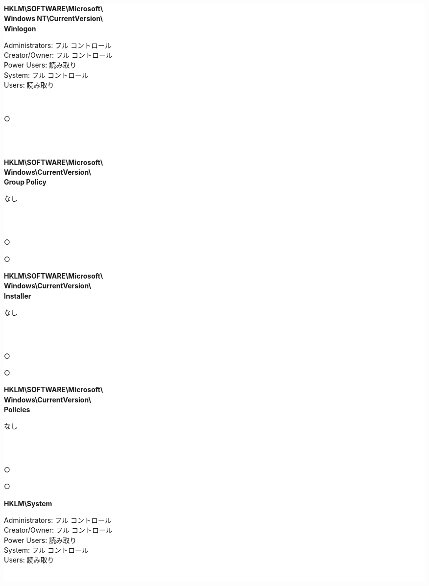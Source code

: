 </td>
</tr>
<tr class="even">
<td style="border:1px solid black;"><p><strong>HKLM\SOFTWARE\Microsoft\</strong><br />
<strong>Windows NT\CurrentVersion\</strong><br />
<strong>Winlogon</strong></p></td>
<td style="border:1px solid black;"><p>Administrators: フル コントロール<br />
Creator/Owner: フル コントロール<br />  
Power Users: 読み取り<br />  
System: フル コントロール<br />
Users: 読み取り</p></td>
<td style="border:1px solid black;"><br />
</td>
<td style="border:1px solid black;"><p>○</p></td>
<td style="border:1px solid black;"><br />
</td>
<td style="border:1px solid black;"><br />
</td>
</tr>
<tr class="odd">
<td style="border:1px solid black;"><p><strong>HKLM\SOFTWARE\Microsoft\</strong><br />
<strong>Windows\CurrentVersion\</strong><br />
<strong>Group Policy</strong></p></td>
<td style="border:1px solid black;"><p>なし</p></td>
<td style="border:1px solid black;"><br />
</td>
<td style="border:1px solid black;"><br />
</td>
<td style="border:1px solid black;"><p>○</p></td>
<td style="border:1px solid black;"><p>○</p></td>
</tr>  
<tr class="even">
<td style="border:1px solid black;"><p><strong>HKLM\SOFTWARE\Microsoft\</strong><br />
<strong>Windows\CurrentVersion\</strong><br />
<strong>Installer</strong></p></td>
<td style="border:1px solid black;"><p>なし</p></td>
<td style="border:1px solid black;"><br />
</td>
<td style="border:1px solid black;"><br />
</td>
<td style="border:1px solid black;"><p>○</p></td>
<td style="border:1px solid black;"><p>○</p></td>
</tr>  
<tr class="odd">
<td style="border:1px solid black;"><p><strong>HKLM\SOFTWARE\Microsoft\</strong><br />
<strong>Windows\CurrentVersion\</strong><br />
<strong>Policies</strong></p></td>
<td style="border:1px solid black;"><p>なし</p></td>
<td style="border:1px solid black;"><br />
</td>
<td style="border:1px solid black;"><br />
</td>
<td style="border:1px solid black;"><p>○</p></td>
<td style="border:1px solid black;"><p>○</p></td>
</tr>  
<tr class="even">
<td style="border:1px solid black;"><p><strong>HKLM\System</strong></p></td>
<td style="border:1px solid black;"><p>Administrators: フル コントロール<br />
Creator/Owner: フル コントロール<br />  
Power Users: 読み取り<br />  
System: フル コントロール<br />
Users: 読み取り</p></td>
<td style="border:1px solid black;"><br />
</td>